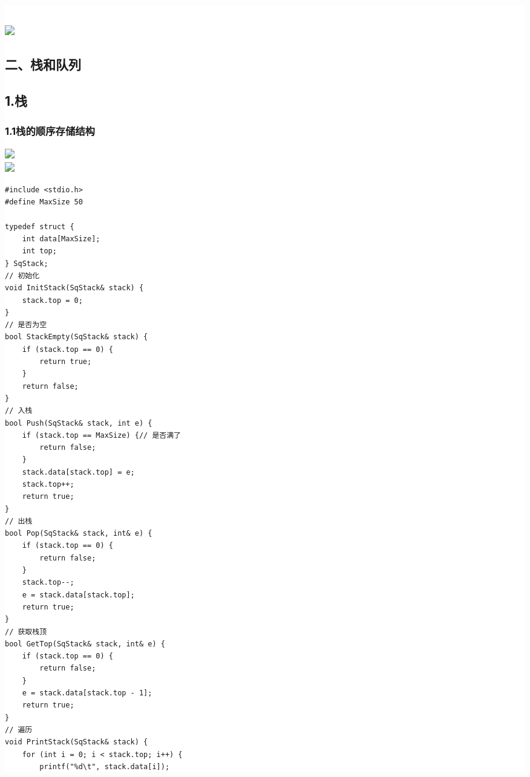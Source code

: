 
​    

![](https://img-blog.csdnimg.cn/183b9b968fa545e6959ee89d598706ef.png?x-oss-process=image/watermark,type_d3F5LXplbmhlaQ,shadow_50,text_Q1NETiBA5YiY5bu65p2w,size_13,color_FFFFFF,t_70,g_se,x_16)

二、栈和队列
------

1.栈
---

### 1.1栈的顺序存储结构

![](https://img-blog.csdnimg.cn/d9f3cf449bcb4bbc8bfc641e96778a62.png)  
![](https://img-blog.csdnimg.cn/07f526a0e8934a93b6f9e48b2605b2df.png?x-oss-process=image/watermark,type_d3F5LXplbmhlaQ,shadow_50,text_Q1NETiBA5YiY5bu65p2w,size_20,color_FFFFFF,t_70,g_se,x_16)

    #include <stdio.h> 
    #define MaxSize 50
    
    typedef struct {
    	int data[MaxSize];
    	int top;
    } SqStack;
    // 初始化 
    void InitStack(SqStack& stack) {
    	stack.top = 0;
    }
    // 是否为空 
    bool StackEmpty(SqStack& stack) {
    	if (stack.top == 0) {
    		return true;
    	}
    	return false;
    }
    // 入栈 
    bool Push(SqStack& stack, int e) {
    	if (stack.top == MaxSize) {// 是否满了 
    		return false;
    	}
    	stack.data[stack.top] = e;
    	stack.top++;
    	return true;
    }
    // 出栈 
    bool Pop(SqStack& stack, int& e) {
    	if (stack.top == 0) {
    		return false;
    	}
    	stack.top--;
    	e = stack.data[stack.top];
    	return true;
    }
    // 获取栈顶 
    bool GetTop(SqStack& stack, int& e) {
    	if (stack.top == 0) {
    		return false;
    	}
    	e = stack.data[stack.top - 1];
    	return true;
    }
    // 遍历
    void PrintStack(SqStack& stack) {
    	for (int i = 0; i < stack.top; i++) {
    		printf("%d\t", stack.data[i]);